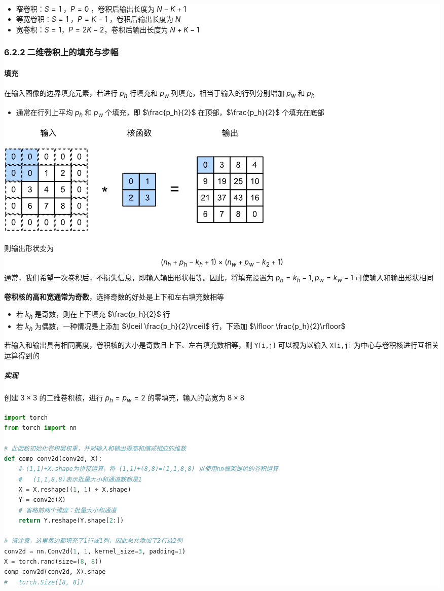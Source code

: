 - 窄卷积：$S=1$ ，$P=0$ ，卷积后输出长度为 $N-K+1$
- 等宽卷积：$S=1$ ，$P=K-1$ ，卷积后输出长度为 $N$
- 宽卷积：$S=1$，$P=2K-2$，卷积后输出长度为 $N+K-1$

### 6.2.2 二维卷积上的填充与步幅

#### 填充

在输入图像的边界填充元素，若进行 $p_h$ 行填充和 $p_w$ 列填充，相当于输入的行列分别增加 $p_w$ 和 $p_h$

- 通常在行列上平均 $p_h$ 和 $p_w$ 个填充，即 $\frac{p_h}{2}$ 在顶部，$\frac{p_h}{2}$ 个填充在底部

![image-20240325165637559](6-卷积神经网络/image-20240325165637559.png)

则输出形状变为
$$
(n_h+p_h-k_h+1)\times (n_w+p_w-k_2+1)
$$
通常，我们希望一次卷积后，不损失信息，即输入输出形状相等。因此，将填充设置为 $p_h=k_h-1,p_w=k_w-1$ 可使输入和输出形状相同

**卷积核的高和宽通常为奇数**，选择奇数的好处是上下和左右填充数相等

- 若 $k_h$ 是奇数，则在上下填充 $\frac{p_h}{2}$ 行
- 若 $k_h$ 为偶数，一种情况是上添加 $\lceil \frac{p_h}{2}\rceil$ 行，下添加 $\lfloor \frac{p_h}{2}\rfloor$

若输入和输出具有相同高度，卷积核的大小是奇数且上下、左右填充数相等，则 `Y[i,j]` 可以视为以输入 `X[i,j]` 为中心与卷积核进行互相关运算得到的

##### 实现

创建 $3\times 3$ 的二维卷积核，进行 $p_h=p_w=2$ 的零填充，输入的高宽为 $8\times 8$

```python
import torch
from torch import nn

# 此函数初始化卷积层权重，并对输入和输出提高和缩减相应的维数
def comp_conv2d(conv2d, X):
    # (1,1)+X.shape为拼接运算，将 (1,1)+(8,8)=(1,1,8,8) 以使用nn框架提供的卷积运算
    # 	(1,1,8,8)表示批量大小和通道数都是1
    X = X.reshape((1, 1) + X.shape)
    Y = conv2d(X)
    # 省略前两个维度：批量大小和通道
    return Y.reshape(Y.shape[2:])

# 请注意，这里每边都填充了1行或1列，因此总共添加了2行或2列
conv2d = nn.Conv2d(1, 1, kernel_size=3, padding=1)
X = torch.rand(size=(8, 8))
comp_conv2d(conv2d, X).shape
#	torch.Size([8, 8])
```
